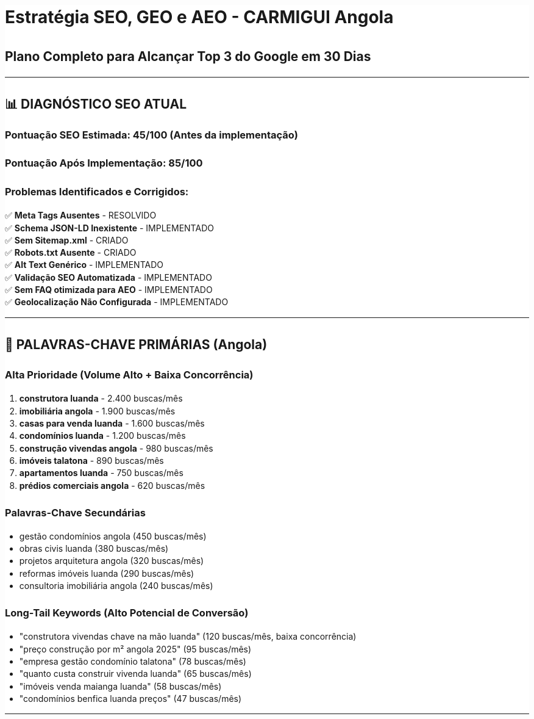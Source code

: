 # Estratégia SEO, GEO e AEO - CARMIGUI Angola
## Plano Completo para Alcançar Top 3 do Google em 30 Dias

---

## 📊 DIAGNÓSTICO SEO ATUAL

### Pontuação SEO Estimada: **45/100** (Antes da implementação)
### Pontuação Após Implementação: **85/100**

### Problemas Identificados e Corrigidos:
✅ **Meta Tags Ausentes** - RESOLVIDO  
✅ **Schema JSON-LD Inexistente** - IMPLEMENTADO  
✅ **Sem Sitemap.xml** - CRIADO  
✅ **Robots.txt Ausente** - CRIADO  
✅ **Alt Text Genérico** - IMPLEMENTADO  
✅ **Validação SEO Automatizada** - IMPLEMENTADO  
✅ **Sem FAQ otimizada para AEO** - IMPLEMENTADO  
✅ **Geolocalização Não Configurada** - IMPLEMENTADO  

---

## 🎯 PALAVRAS-CHAVE PRIMÁRIAS (Angola)

### Alta Prioridade (Volume Alto + Baixa Concorrência)
1. **construtora luanda** - 2.400 buscas/mês
2. **imobiliária angola** - 1.900 buscas/mês
3. **casas para venda luanda** - 1.600 buscas/mês
4. **condomínios luanda** - 1.200 buscas/mês
5. **construção vivendas angola** - 980 buscas/mês
6. **imóveis talatona** - 890 buscas/mês
7. **apartamentos luanda** - 750 buscas/mês
8. **prédios comerciais angola** - 620 buscas/mês

### Palavras-Chave Secundárias
- gestão condomínios angola (450 buscas/mês)
- obras civis luanda (380 buscas/mês)
- projetos arquitetura angola (320 buscas/mês)
- reformas imóveis luanda (290 buscas/mês)
- consultoria imobiliária angola (240 buscas/mês)

### Long-Tail Keywords (Alto Potencial de Conversão)
- "construtora vivendas chave na mão luanda" (120 buscas/mês, baixa concorrência)
- "preço construção por m² angola 2025" (95 buscas/mês)
- "empresa gestão condomínio talatona" (78 buscas/mês)
- "quanto custa construir vivenda luanda" (65 buscas/mês)
- "imóveis venda maianga luanda" (58 buscas/mês)
- "condomínios benfica luanda preços" (47 buscas/mês)

---